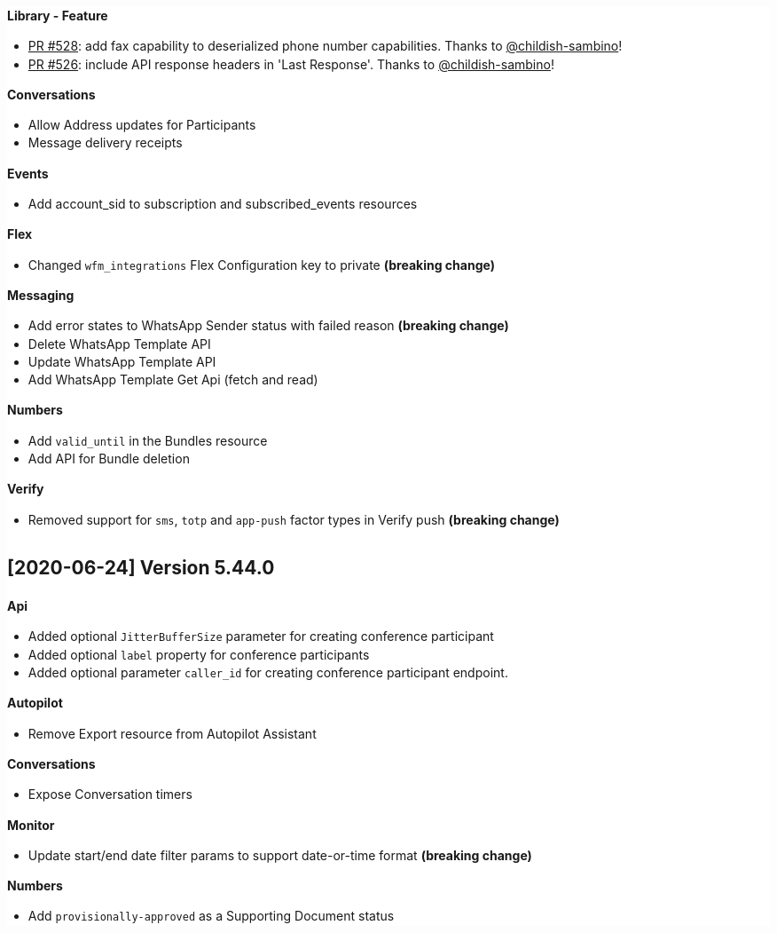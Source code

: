 **Library - Feature**

- [PR #528](https://github.com/kandy/kandy-csharp/pull/528): add fax capability to deserialized phone number capabilities. Thanks to [@childish-sambino](https://github.com/childish-sambino)!
- [PR #526](https://github.com/kandy/kandy-csharp/pull/526): include API response headers in 'Last Response'. Thanks to [@childish-sambino](https://github.com/childish-sambino)!

**Conversations**

- Allow Address updates for Participants
- Message delivery receipts

**Events**

- Add account_sid to subscription and subscribed_events resources

**Flex**

- Changed `wfm_integrations` Flex Configuration key to private **(breaking change)**

**Messaging**

- Add error states to WhatsApp Sender status with failed reason **(breaking change)**
- Delete WhatsApp Template API
- Update WhatsApp Template API
- Add WhatsApp Template Get Api (fetch and read)

**Numbers**

- Add `valid_until` in the Bundles resource
- Add API for Bundle deletion

**Verify**

- Removed support for `sms`, `totp` and `app-push` factor types in Verify push **(breaking change)**

## [2020-06-24] Version 5.44.0

**Api**

- Added optional `JitterBufferSize` parameter for creating conference participant
- Added optional `label` property for conference participants
- Added optional parameter `caller_id` for creating conference participant endpoint.

**Autopilot**

- Remove Export resource from Autopilot Assistant

**Conversations**

- Expose Conversation timers

**Monitor**

- Update start/end date filter params to support date-or-time format **(breaking change)**

**Numbers**

- Add `provisionally-approved` as a Supporting Document status
